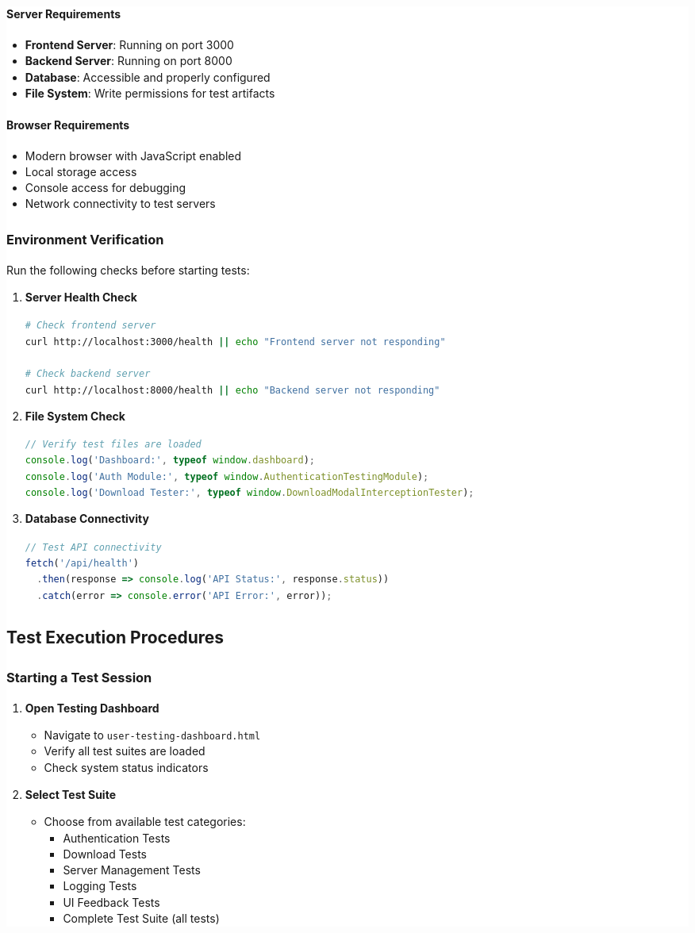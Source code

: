 #### Server Requirements
- **Frontend Server**: Running on port 3000
- **Backend Server**: Running on port 8000
- **Database**: Accessible and properly configured
- **File System**: Write permissions for test artifacts

#### Browser Requirements
- Modern browser with JavaScript enabled
- Local storage access
- Console access for debugging
- Network connectivity to test servers

### Environment Verification

Run the following checks before starting tests:

1. **Server Health Check**
   ```bash
   # Check frontend server
   curl http://localhost:3000/health || echo "Frontend server not responding"
   
   # Check backend server
   curl http://localhost:8000/health || echo "Backend server not responding"
   ```

2. **File System Check**
   ```javascript
   // Verify test files are loaded
   console.log('Dashboard:', typeof window.dashboard);
   console.log('Auth Module:', typeof window.AuthenticationTestingModule);
   console.log('Download Tester:', typeof window.DownloadModalInterceptionTester);
   ```

3. **Database Connectivity**
   ```javascript
   // Test API connectivity
   fetch('/api/health')
     .then(response => console.log('API Status:', response.status))
     .catch(error => console.error('API Error:', error));
   ```

## Test Execution Procedures

### Starting a Test Session

1. **Open Testing Dashboard**
   - Navigate to `user-testing-dashboard.html`
   - Verify all test suites are loaded
   - Check system status indicators

2. **Select Test Suite**
   - Choose from available test categories:
     - Authentication Tests
     - Download Tests
     - Server Management Tests
     - Logging Tests
     - UI Feedback Tests
     - Complete Test Suite (all tests)
